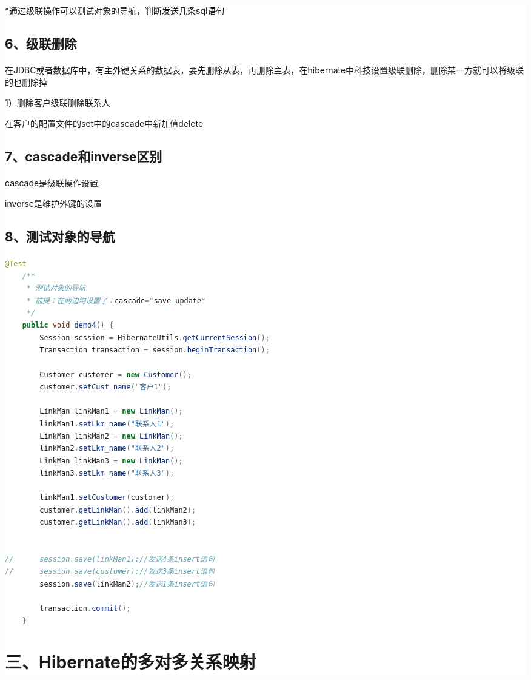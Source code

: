 *通过级联操作可以测试对象的导航，判断发送几条sql语句

## 6、级联删除

在JDBC或者数据库中，有主外键关系的数据表，要先删除从表，再删除主表，在hibernate中科技设置级联删除，删除某一方就可以将级联的也删除掉

1）删除客户级联删除联系人

在客户的配置文件的set中的cascade中新加值delete

## 7、cascade和inverse区别

cascade是级联操作设置

inverse是维护外键的设置

## 8、测试对象的导航

```java
@Test
	/**
	 * 测试对象的导航
	 * 前提：在两边均设置了：cascade="save-update"
	 */
	public void demo4() {
		Session session = HibernateUtils.getCurrentSession();
		Transaction transaction = session.beginTransaction();
		
		Customer customer = new Customer();
		customer.setCust_name("客户1");
		
		LinkMan linkMan1 = new LinkMan();
		linkMan1.setLkm_name("联系人1");
		LinkMan linkMan2 = new LinkMan();
		linkMan2.setLkm_name("联系人2");
		LinkMan linkMan3 = new LinkMan();
		linkMan3.setLkm_name("联系人3");
		
		linkMan1.setCustomer(customer);
		customer.getLinkMan().add(linkMan2);
		customer.getLinkMan().add(linkMan3);
		
		
//		session.save(linkMan1);//发送4条insert语句
//		session.save(customer);//发送3条insert语句
		session.save(linkMan2);//发送1条insert语句
		
		transaction.commit();
	}
```



# 三、Hibernate的多对多关系映射
